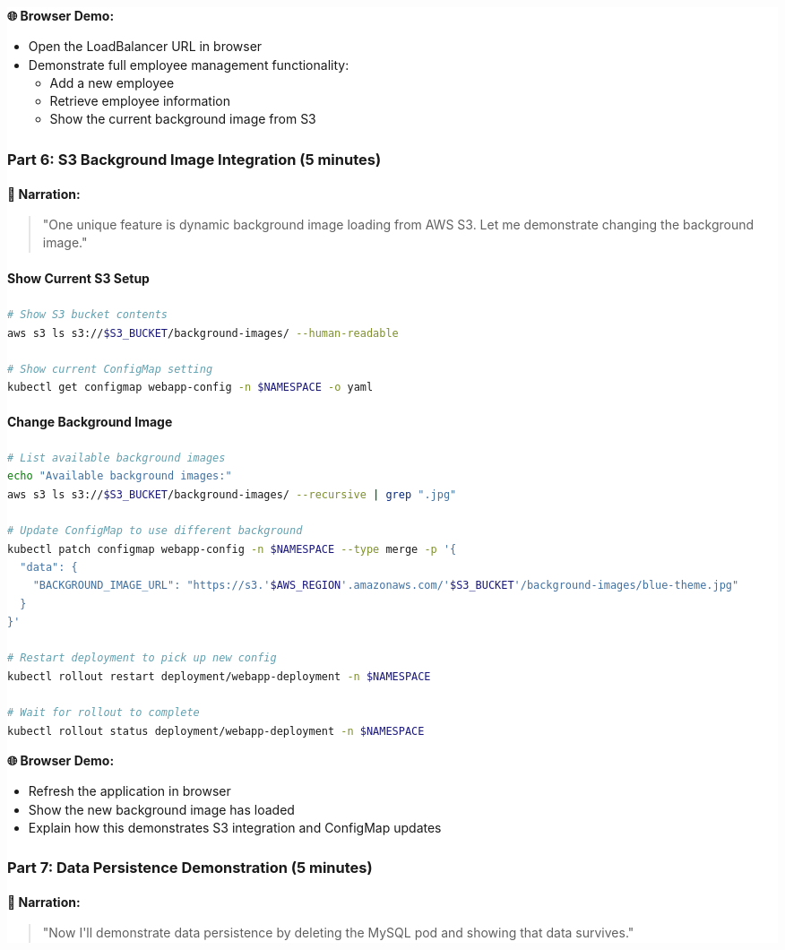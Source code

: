 **🌐 Browser Demo:**
- Open the LoadBalancer URL in browser
- Demonstrate full employee management functionality:
  - Add a new employee
  - Retrieve employee information  
  - Show the current background image from S3

### Part 6: S3 Background Image Integration (5 minutes)

**🎤 Narration:**
> "One unique feature is dynamic background image loading from AWS S3. Let me demonstrate changing the background image."

#### Show Current S3 Setup

```bash
# Show S3 bucket contents
aws s3 ls s3://$S3_BUCKET/background-images/ --human-readable

# Show current ConfigMap setting
kubectl get configmap webapp-config -n $NAMESPACE -o yaml
```

#### Change Background Image

```bash
# List available background images
echo "Available background images:"
aws s3 ls s3://$S3_BUCKET/background-images/ --recursive | grep ".jpg"

# Update ConfigMap to use different background
kubectl patch configmap webapp-config -n $NAMESPACE --type merge -p '{
  "data": {
    "BACKGROUND_IMAGE_URL": "https://s3.'$AWS_REGION'.amazonaws.com/'$S3_BUCKET'/background-images/blue-theme.jpg"
  }
}'

# Restart deployment to pick up new config
kubectl rollout restart deployment/webapp-deployment -n $NAMESPACE

# Wait for rollout to complete
kubectl rollout status deployment/webapp-deployment -n $NAMESPACE
```

**🌐 Browser Demo:**
- Refresh the application in browser
- Show the new background image has loaded
- Explain how this demonstrates S3 integration and ConfigMap updates

### Part 7: Data Persistence Demonstration (5 minutes)

**🎤 Narration:**
> "Now I'll demonstrate data persistence by deleting the MySQL pod and showing that data survives."
